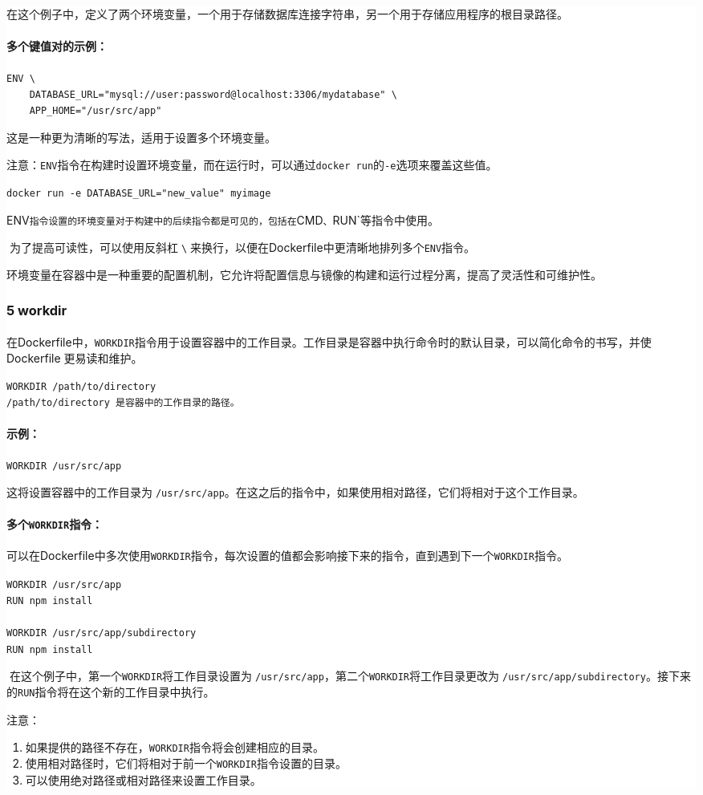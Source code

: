 在这个例子中，定义了两个环境变量，一个用于存储数据库连接字符串，另一个用于存储应用程序的根目录路径。

#### 多个键值对的示例：

```
ENV \
    DATABASE_URL="mysql://user:password@localhost:3306/mydatabase" \
    APP_HOME="/usr/src/app"
```

这是一种更为清晰的写法，适用于设置多个环境变量。

注意：`ENV`指令在构建时设置环境变量，而在运行时，可以通过`docker run`的`-e`选项来覆盖这些值。

```
docker run -e DATABASE_URL="new_value" myimage
```

​	ENV`指令设置的环境变量对于构建中的后续指令都是可见的，包括在`CMD`、`RUN`等指令中使用。

​	为了提高可读性，可以使用反斜杠 `\` 来换行，以便在Dockerfile中更清晰地排列多个`ENV`指令。

环境变量在容器中是一种重要的配置机制，它允许将配置信息与镜像的构建和运行过程分离，提高了灵活性和可维护性。

### 5 workdir

​	在Dockerfile中，`WORKDIR`指令用于设置容器中的工作目录。工作目录是容器中执行命令时的默认目录，可以简化命令的书写，并使 Dockerfile 更易读和维护。

```
WORKDIR /path/to/directory
/path/to/directory 是容器中的工作目录的路径。
```

#### 示例：

```
WORKDIR /usr/src/app
```

这将设置容器中的工作目录为 `/usr/src/app`。在这之后的指令中，如果使用相对路径，它们将相对于这个工作目录。

#### 多个`WORKDIR`指令：

​	可以在Dockerfile中多次使用`WORKDIR`指令，每次设置的值都会影响接下来的指令，直到遇到下一个`WORKDIR`指令。

```
WORKDIR /usr/src/app
RUN npm install

WORKDIR /usr/src/app/subdirectory
RUN npm install
```

​	在这个例子中，第一个`WORKDIR`将工作目录设置为 `/usr/src/app`，第二个`WORKDIR`将工作目录更改为 `/usr/src/app/subdirectory`。接下来的`RUN`指令将在这个新的工作目录中执行。

注意：

1. 如果提供的路径不存在，`WORKDIR`指令将会创建相应的目录。
2. 使用相对路径时，它们将相对于前一个`WORKDIR`指令设置的目录。
3. 可以使用绝对路径或相对路径来设置工作目录。
